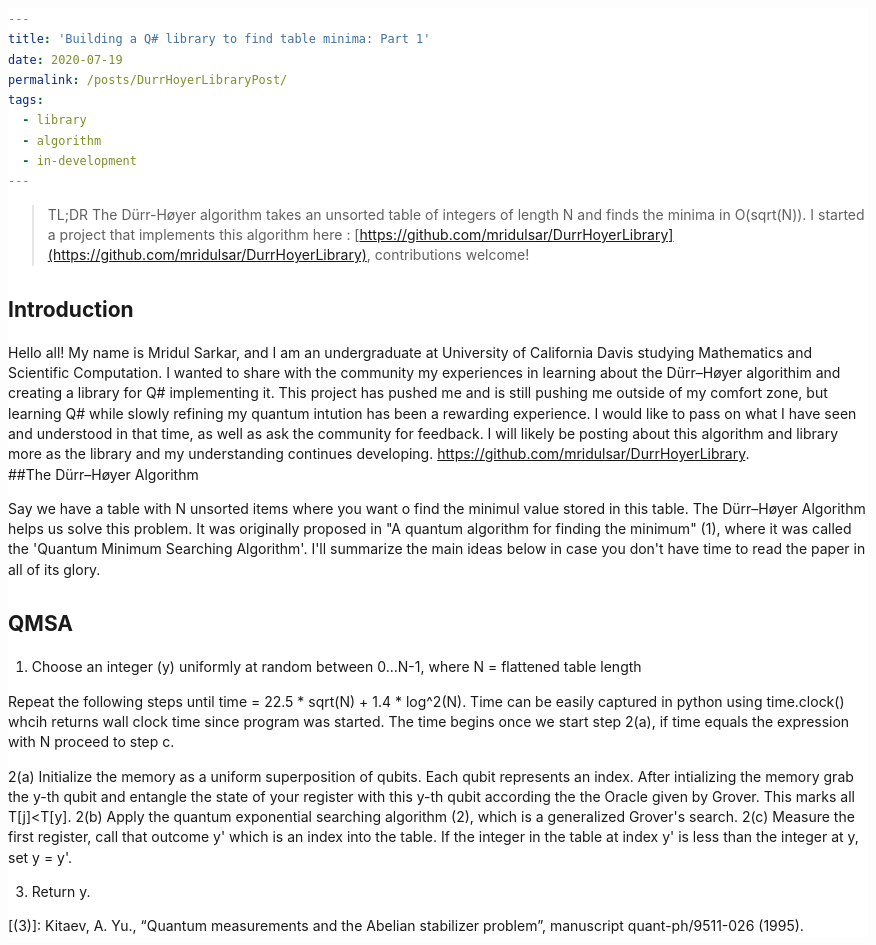 ```yaml
---
title: 'Building a Q# library to find table minima: Part 1'
date: 2020-07-19
permalink: /posts/DurrHoyerLibraryPost/
tags:
  - library
  - algorithm
  - in-development
---
```


> TL;DR
> The Dürr-Høyer algorithm takes an unsorted table of integers of length N and finds the minima in O(sqrt(N)).
> I started a project that implements this algorithm here : [https://github.com/mridulsar/DurrHoyerLibrary](https://github.com/mridulsar/DurrHoyerLibrary), contributions welcome!

## Introduction

Hello all! My name is Mridul Sarkar, and I am an undergraduate at University of California Davis studying Mathematics and Scientific Computation. I wanted to share with the community my experiences in learning about the Dürr–Høyer algorithim and creating a library for Q# implementing it. This project has pushed me and is still pushing me outside of my comfort zone, but learning Q# while slowly refining my quantum intution has been a rewarding experience. I would like to pass on what I have seen and understood in that time, as well as ask the community for feedback. I will likely be posting about this algorithm and library more as the library and my understanding continues developing.
https://github.com/mridulsar/DurrHoyerLibrary.     
##The Dürr–Høyer Algorithm

Say we have a table with N unsorted items where you want o find the minimul value stored in this table. The Dürr–Høyer Algorithm helps us solve this problem. It was originally proposed in "A quantum algorithm for finding the minimum" (1), where it was called the 'Quantum Minimum Searching Algorithm'. I'll summarize the main ideas below in case you don't have time to read the paper in all of its glory.
## QMSA

   1. Choose an integer (y) uniformly at random between 0...N-1, where N = flattened table length

   Repeat the following steps until time = 22.5 * sqrt(N) + 1.4 * log^2(N). Time can be easily captured in python using time.clock() whcih returns wall clock time since program was started. The time begins once we start step 2(a), if time equals the expression with N proceed to step c.

   2(a) Initialize the memory as a uniform superposition of qubits.
    Each qubit represents an index. After intializing the memory grab the y-th qubit and entangle the state of your register with this y-th qubit according the the Oracle given by Grover. This marks all T[j]<T[y].
   2(b) Apply the quantum exponential searching algorithm (2), which is a generalized Grover's search.
   2(c) Measure the first register, call that outcome y' which is an index into the table. If the integer in the table at index y' is less than the integer at y, set y = y'.

   3. Return y.
    

[(3)]: Kitaev,  A. Yu.,  “Quantum measurements and the Abelian stabilizer problem”, manuscript quant-ph/9511-026 (1995).